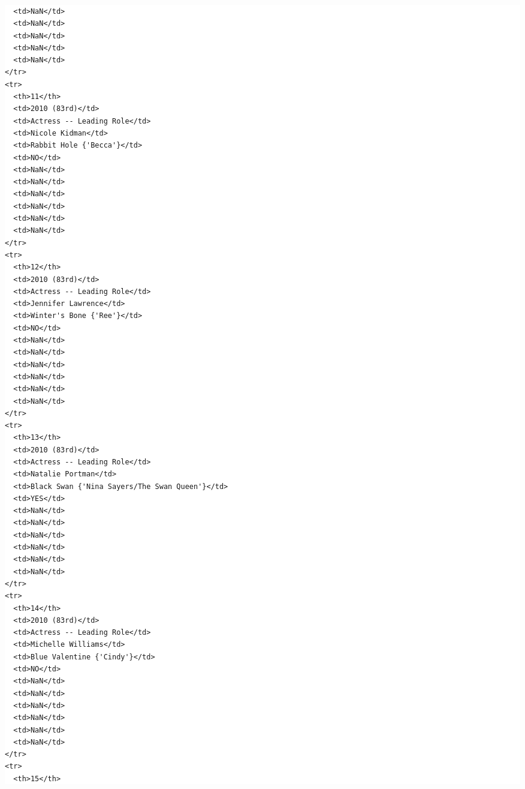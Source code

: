       <td>NaN</td>
      <td>NaN</td>
      <td>NaN</td>
      <td>NaN</td>
      <td>NaN</td>
    </tr>
    <tr>
      <th>11</th>
      <td>2010 (83rd)</td>
      <td>Actress -- Leading Role</td>
      <td>Nicole Kidman</td>
      <td>Rabbit Hole {'Becca'}</td>
      <td>NO</td>
      <td>NaN</td>
      <td>NaN</td>
      <td>NaN</td>
      <td>NaN</td>
      <td>NaN</td>
      <td>NaN</td>
    </tr>
    <tr>
      <th>12</th>
      <td>2010 (83rd)</td>
      <td>Actress -- Leading Role</td>
      <td>Jennifer Lawrence</td>
      <td>Winter's Bone {'Ree'}</td>
      <td>NO</td>
      <td>NaN</td>
      <td>NaN</td>
      <td>NaN</td>
      <td>NaN</td>
      <td>NaN</td>
      <td>NaN</td>
    </tr>
    <tr>
      <th>13</th>
      <td>2010 (83rd)</td>
      <td>Actress -- Leading Role</td>
      <td>Natalie Portman</td>
      <td>Black Swan {'Nina Sayers/The Swan Queen'}</td>
      <td>YES</td>
      <td>NaN</td>
      <td>NaN</td>
      <td>NaN</td>
      <td>NaN</td>
      <td>NaN</td>
      <td>NaN</td>
    </tr>
    <tr>
      <th>14</th>
      <td>2010 (83rd)</td>
      <td>Actress -- Leading Role</td>
      <td>Michelle Williams</td>
      <td>Blue Valentine {'Cindy'}</td>
      <td>NO</td>
      <td>NaN</td>
      <td>NaN</td>
      <td>NaN</td>
      <td>NaN</td>
      <td>NaN</td>
      <td>NaN</td>
    </tr>
    <tr>
      <th>15</th>